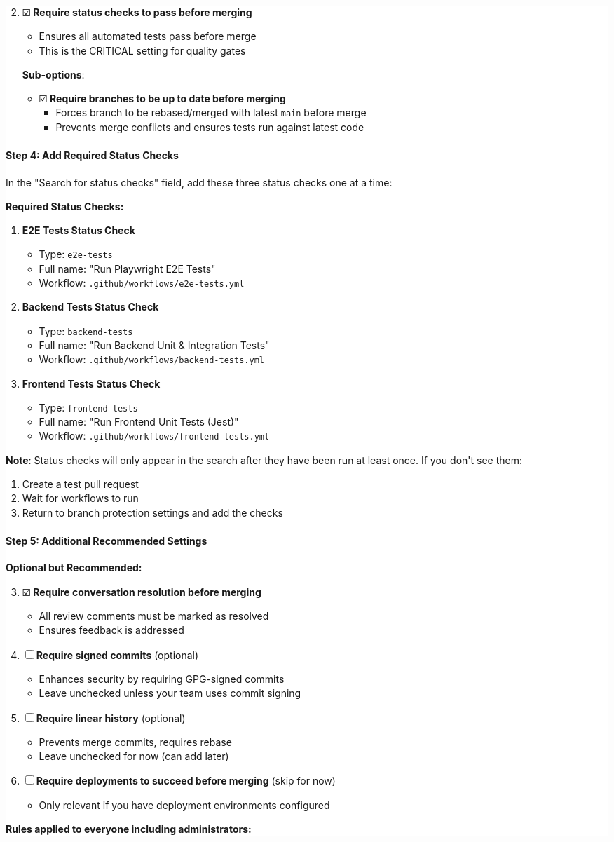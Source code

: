 2. ☑️ **Require status checks to pass before merging**
   - Ensures all automated tests pass before merge
   - This is the CRITICAL setting for quality gates
   
   **Sub-options**:
   - ☑️ **Require branches to be up to date before merging**
     - Forces branch to be rebased/merged with latest `main` before merge
     - Prevents merge conflicts and ensures tests run against latest code

#### Step 4: Add Required Status Checks

In the "Search for status checks" field, add these three status checks one at a time:

**Required Status Checks:**

1. **E2E Tests Status Check**
   - Type: `e2e-tests`
   - Full name: "Run Playwright E2E Tests"
   - Workflow: `.github/workflows/e2e-tests.yml`

2. **Backend Tests Status Check**
   - Type: `backend-tests`
   - Full name: "Run Backend Unit & Integration Tests"
   - Workflow: `.github/workflows/backend-tests.yml`

3. **Frontend Tests Status Check**
   - Type: `frontend-tests`
   - Full name: "Run Frontend Unit Tests (Jest)"
   - Workflow: `.github/workflows/frontend-tests.yml`

**Note**: Status checks will only appear in the search after they have been run at least once. If you don't see them:
1. Create a test pull request
2. Wait for workflows to run
3. Return to branch protection settings and add the checks

#### Step 5: Additional Recommended Settings

**Optional but Recommended:**

3. ☑️ **Require conversation resolution before merging**
   - All review comments must be marked as resolved
   - Ensures feedback is addressed

4. ☐ **Require signed commits** (optional)
   - Enhances security by requiring GPG-signed commits
   - Leave unchecked unless your team uses commit signing

5. ☐ **Require linear history** (optional)
   - Prevents merge commits, requires rebase
   - Leave unchecked for now (can add later)

6. ☐ **Require deployments to succeed before merging** (skip for now)
   - Only relevant if you have deployment environments configured

**Rules applied to everyone including administrators:**
